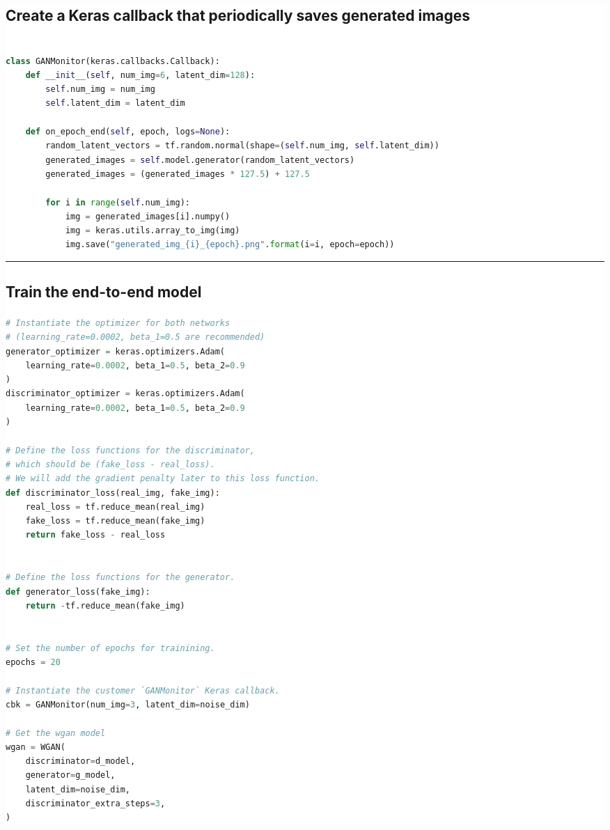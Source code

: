 ## Create a Keras callback that periodically saves generated images


```python

class GANMonitor(keras.callbacks.Callback):
    def __init__(self, num_img=6, latent_dim=128):
        self.num_img = num_img
        self.latent_dim = latent_dim

    def on_epoch_end(self, epoch, logs=None):
        random_latent_vectors = tf.random.normal(shape=(self.num_img, self.latent_dim))
        generated_images = self.model.generator(random_latent_vectors)
        generated_images = (generated_images * 127.5) + 127.5

        for i in range(self.num_img):
            img = generated_images[i].numpy()
            img = keras.utils.array_to_img(img)
            img.save("generated_img_{i}_{epoch}.png".format(i=i, epoch=epoch))

```

---
## Train the end-to-end model


```python
# Instantiate the optimizer for both networks
# (learning_rate=0.0002, beta_1=0.5 are recommended)
generator_optimizer = keras.optimizers.Adam(
    learning_rate=0.0002, beta_1=0.5, beta_2=0.9
)
discriminator_optimizer = keras.optimizers.Adam(
    learning_rate=0.0002, beta_1=0.5, beta_2=0.9
)

# Define the loss functions for the discriminator,
# which should be (fake_loss - real_loss).
# We will add the gradient penalty later to this loss function.
def discriminator_loss(real_img, fake_img):
    real_loss = tf.reduce_mean(real_img)
    fake_loss = tf.reduce_mean(fake_img)
    return fake_loss - real_loss


# Define the loss functions for the generator.
def generator_loss(fake_img):
    return -tf.reduce_mean(fake_img)


# Set the number of epochs for trainining.
epochs = 20

# Instantiate the customer `GANMonitor` Keras callback.
cbk = GANMonitor(num_img=3, latent_dim=noise_dim)

# Get the wgan model
wgan = WGAN(
    discriminator=d_model,
    generator=g_model,
    latent_dim=noise_dim,
    discriminator_extra_steps=3,
)
```